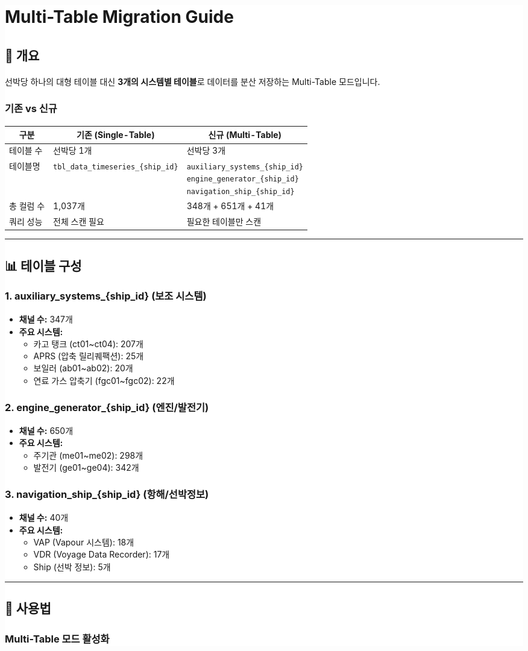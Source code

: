 # Multi-Table Migration Guide

## 🎯 개요

선박당 하나의 대형 테이블 대신 **3개의 시스템별 테이블**로 데이터를 분산 저장하는 Multi-Table 모드입니다.

### 기존 vs 신규

| 구분 | 기존 (Single-Table) | 신규 (Multi-Table) |
|------|---------------------|---------------------|
| 테이블 수 | 선박당 1개 | 선박당 3개 |
| 테이블명 | `tbl_data_timeseries_{ship_id}` | `auxiliary_systems_{ship_id}`<br>`engine_generator_{ship_id}`<br>`navigation_ship_{ship_id}` |
| 총 컬럼 수 | 1,037개 | 348개 + 651개 + 41개 |
| 쿼리 성능 | 전체 스캔 필요 | 필요한 테이블만 스캔 |

---

## 📊 테이블 구성

### 1. auxiliary_systems_{ship_id} (보조 시스템)
- **채널 수:** 347개
- **주요 시스템:**
  - 카고 탱크 (ct01~ct04): 207개
  - APRS (압축 릴리퀘팩션): 25개
  - 보일러 (ab01~ab02): 20개
  - 연료 가스 압축기 (fgc01~fgc02): 22개

### 2. engine_generator_{ship_id} (엔진/발전기)
- **채널 수:** 650개
- **주요 시스템:**
  - 주기관 (me01~me02): 298개
  - 발전기 (ge01~ge04): 342개

### 3. navigation_ship_{ship_id} (항해/선박정보)
- **채널 수:** 40개
- **주요 시스템:**
  - VAP (Vapour 시스템): 18개
  - VDR (Voyage Data Recorder): 17개
  - Ship (선박 정보): 5개

---

## 🚀 사용법

### Multi-Table 모드 활성화
